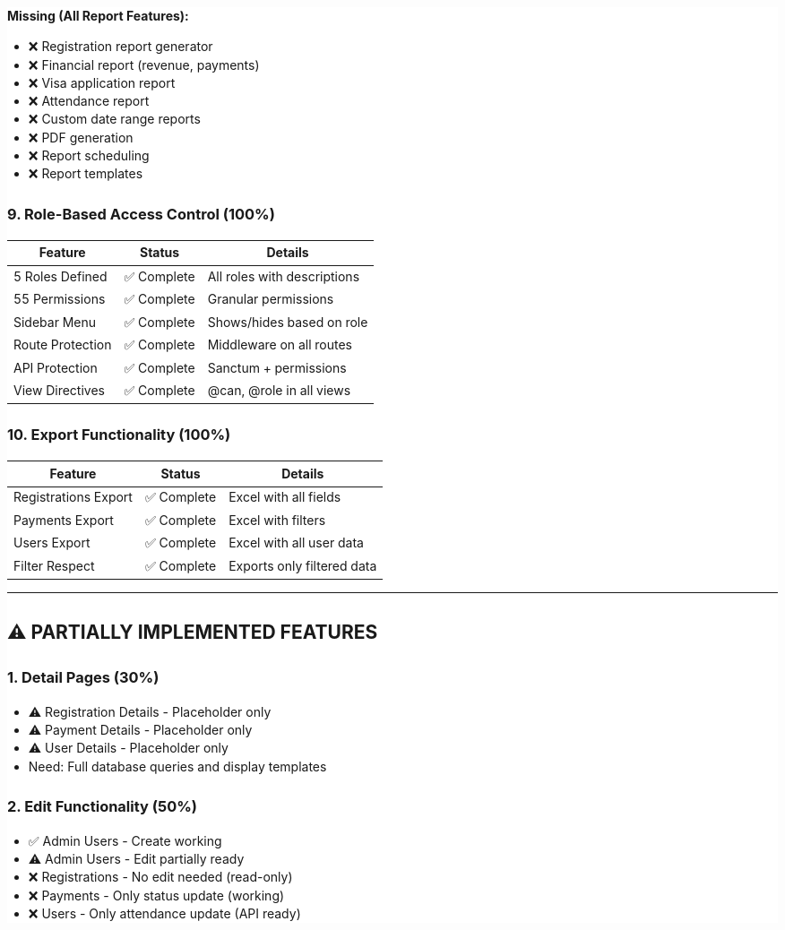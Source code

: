 **Missing (All Report Features):**
- ❌ Registration report generator
- ❌ Financial report (revenue, payments)
- ❌ Visa application report
- ❌ Attendance report
- ❌ Custom date range reports
- ❌ PDF generation
- ❌ Report scheduling
- ❌ Report templates

### **9. Role-Based Access Control (100%)**
| Feature | Status | Details |
|---------|--------|---------|
| 5 Roles Defined | ✅ Complete | All roles with descriptions |
| 55 Permissions | ✅ Complete | Granular permissions |
| Sidebar Menu | ✅ Complete | Shows/hides based on role |
| Route Protection | ✅ Complete | Middleware on all routes |
| API Protection | ✅ Complete | Sanctum + permissions |
| View Directives | ✅ Complete | @can, @role in all views |

### **10. Export Functionality (100%)**
| Feature | Status | Details |
|---------|--------|---------|
| Registrations Export | ✅ Complete | Excel with all fields |
| Payments Export | ✅ Complete | Excel with filters |
| Users Export | ✅ Complete | Excel with all user data |
| Filter Respect | ✅ Complete | Exports only filtered data |

---

## ⚠️ **PARTIALLY IMPLEMENTED FEATURES**

### **1. Detail Pages (30%)**
- ⚠️ Registration Details - Placeholder only
- ⚠️ Payment Details - Placeholder only
- ⚠️ User Details - Placeholder only
- Need: Full database queries and display templates

### **2. Edit Functionality (50%)**
- ✅ Admin Users - Create working
- ⚠️ Admin Users - Edit partially ready
- ❌ Registrations - No edit needed (read-only)
- ❌ Payments - Only status update (working)
- ❌ Users - Only attendance update (API ready)
